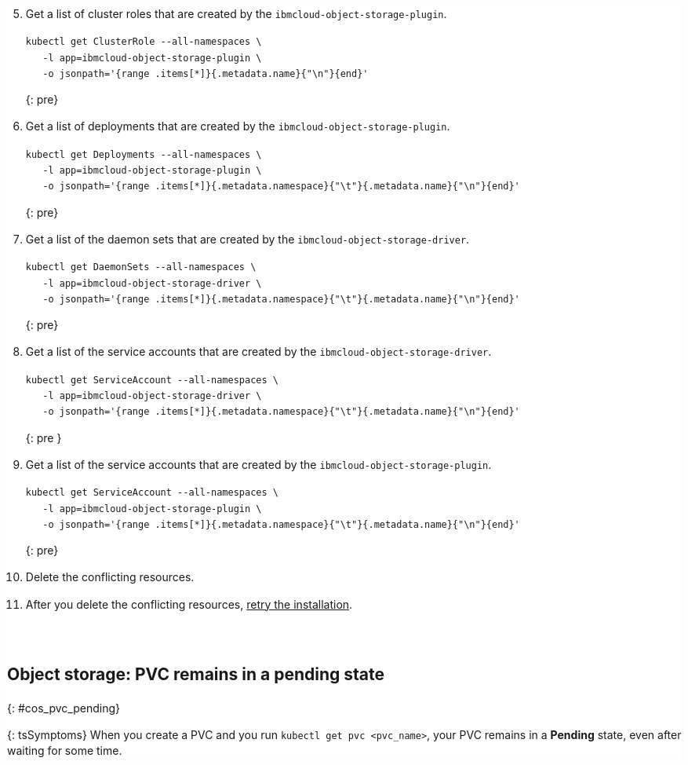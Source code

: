    5. Get a list of cluster roles that are created by the `ibmcloud-object-storage-plugin`.
      ```
      kubectl get ClusterRole --all-namespaces \
         -l app=ibmcloud-object-storage-plugin \
         -o jsonpath='{range .items[*]}{.metadata.name}{"\n"}{end}'
      ```
      {: pre}

   6. Get a list of deployments that are created by the `ibmcloud-object-storage-plugin`.
      ```
      kubectl get Deployments --all-namespaces \
         -l app=ibmcloud-object-storage-plugin \
         -o jsonpath='{range .items[*]}{.metadata.namespace}{"\t"}{.metadata.name}{"\n"}{end}'
      ```
      {: pre}

   7. Get a list of the daemon sets that are created by the `ibmcloud-object-storage-driver`.
      ```
      kubectl get DaemonSets --all-namespaces \
         -l app=ibmcloud-object-storage-driver \
         -o jsonpath='{range .items[*]}{.metadata.namespace}{"\t"}{.metadata.name}{"\n"}{end}'
      ```
      {: pre}

   8. Get a list of the service accounts that are created by the `ibmcloud-object-storage-driver`.
      ```
      kubectl get ServiceAccount --all-namespaces \
         -l app=ibmcloud-object-storage-driver \
         -o jsonpath='{range .items[*]}{.metadata.namespace}{"\t"}{.metadata.name}{"\n"}{end}'
      ```
      {: pre }
   
   9. Get a list of the service accounts that are created by the `ibmcloud-object-storage-plugin`.
      ```
      kubectl get ServiceAccount --all-namespaces \
         -l app=ibmcloud-object-storage-plugin \
         -o jsonpath='{range .items[*]}{.metadata.namespace}{"\t"}{.metadata.name}{"\n"}{end}'
      ```
      {: pre}

4. Delete the conflicting resources.
   
5. After you delete the conflicting resources, [retry the installation](/docs/containers?topic=containers-object_storage#install_cos).



<br />


## Object storage: PVC remains in a pending state
{: #cos_pvc_pending}



{: tsSymptoms}
When you create a PVC and you run `kubectl get pvc <pvc_name>`, your PVC remains in a **Pending** state, even after waiting for some time.
